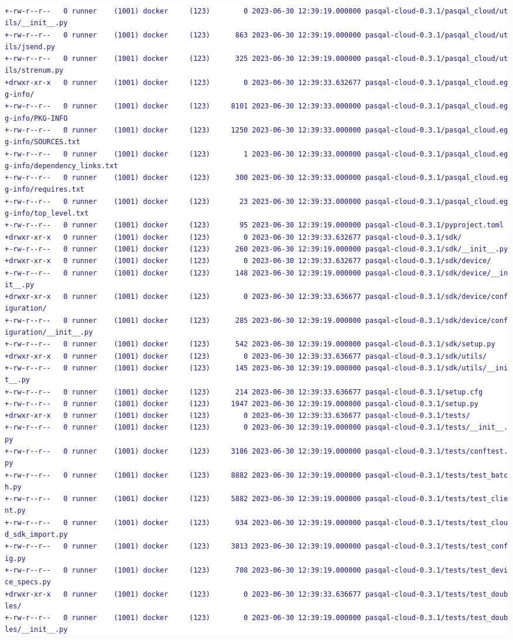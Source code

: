 ```diff
+-rw-r--r--   0 runner    (1001) docker     (123)        0 2023-06-30 12:39:19.000000 pasqal-cloud-0.3.1/pasqal_cloud/utils/__init__.py
+-rw-r--r--   0 runner    (1001) docker     (123)      863 2023-06-30 12:39:19.000000 pasqal-cloud-0.3.1/pasqal_cloud/utils/jsend.py
+-rw-r--r--   0 runner    (1001) docker     (123)      325 2023-06-30 12:39:19.000000 pasqal-cloud-0.3.1/pasqal_cloud/utils/strenum.py
+drwxr-xr-x   0 runner    (1001) docker     (123)        0 2023-06-30 12:39:33.632677 pasqal-cloud-0.3.1/pasqal_cloud.egg-info/
+-rw-r--r--   0 runner    (1001) docker     (123)     8101 2023-06-30 12:39:33.000000 pasqal-cloud-0.3.1/pasqal_cloud.egg-info/PKG-INFO
+-rw-r--r--   0 runner    (1001) docker     (123)     1250 2023-06-30 12:39:33.000000 pasqal-cloud-0.3.1/pasqal_cloud.egg-info/SOURCES.txt
+-rw-r--r--   0 runner    (1001) docker     (123)        1 2023-06-30 12:39:33.000000 pasqal-cloud-0.3.1/pasqal_cloud.egg-info/dependency_links.txt
+-rw-r--r--   0 runner    (1001) docker     (123)      300 2023-06-30 12:39:33.000000 pasqal-cloud-0.3.1/pasqal_cloud.egg-info/requires.txt
+-rw-r--r--   0 runner    (1001) docker     (123)       23 2023-06-30 12:39:33.000000 pasqal-cloud-0.3.1/pasqal_cloud.egg-info/top_level.txt
+-rw-r--r--   0 runner    (1001) docker     (123)       95 2023-06-30 12:39:19.000000 pasqal-cloud-0.3.1/pyproject.toml
+drwxr-xr-x   0 runner    (1001) docker     (123)        0 2023-06-30 12:39:33.632677 pasqal-cloud-0.3.1/sdk/
+-rw-r--r--   0 runner    (1001) docker     (123)      260 2023-06-30 12:39:19.000000 pasqal-cloud-0.3.1/sdk/__init__.py
+drwxr-xr-x   0 runner    (1001) docker     (123)        0 2023-06-30 12:39:33.632677 pasqal-cloud-0.3.1/sdk/device/
+-rw-r--r--   0 runner    (1001) docker     (123)      148 2023-06-30 12:39:19.000000 pasqal-cloud-0.3.1/sdk/device/__init__.py
+drwxr-xr-x   0 runner    (1001) docker     (123)        0 2023-06-30 12:39:33.636677 pasqal-cloud-0.3.1/sdk/device/configuration/
+-rw-r--r--   0 runner    (1001) docker     (123)      285 2023-06-30 12:39:19.000000 pasqal-cloud-0.3.1/sdk/device/configuration/__init__.py
+-rw-r--r--   0 runner    (1001) docker     (123)      542 2023-06-30 12:39:19.000000 pasqal-cloud-0.3.1/sdk/setup.py
+drwxr-xr-x   0 runner    (1001) docker     (123)        0 2023-06-30 12:39:33.636677 pasqal-cloud-0.3.1/sdk/utils/
+-rw-r--r--   0 runner    (1001) docker     (123)      145 2023-06-30 12:39:19.000000 pasqal-cloud-0.3.1/sdk/utils/__init__.py
+-rw-r--r--   0 runner    (1001) docker     (123)      214 2023-06-30 12:39:33.636677 pasqal-cloud-0.3.1/setup.cfg
+-rw-r--r--   0 runner    (1001) docker     (123)     1947 2023-06-30 12:39:19.000000 pasqal-cloud-0.3.1/setup.py
+drwxr-xr-x   0 runner    (1001) docker     (123)        0 2023-06-30 12:39:33.636677 pasqal-cloud-0.3.1/tests/
+-rw-r--r--   0 runner    (1001) docker     (123)        0 2023-06-30 12:39:19.000000 pasqal-cloud-0.3.1/tests/__init__.py
+-rw-r--r--   0 runner    (1001) docker     (123)     3186 2023-06-30 12:39:19.000000 pasqal-cloud-0.3.1/tests/conftest.py
+-rw-r--r--   0 runner    (1001) docker     (123)     8882 2023-06-30 12:39:19.000000 pasqal-cloud-0.3.1/tests/test_batch.py
+-rw-r--r--   0 runner    (1001) docker     (123)     5882 2023-06-30 12:39:19.000000 pasqal-cloud-0.3.1/tests/test_client.py
+-rw-r--r--   0 runner    (1001) docker     (123)      934 2023-06-30 12:39:19.000000 pasqal-cloud-0.3.1/tests/test_cloud_sdk_import.py
+-rw-r--r--   0 runner    (1001) docker     (123)     3813 2023-06-30 12:39:19.000000 pasqal-cloud-0.3.1/tests/test_config.py
+-rw-r--r--   0 runner    (1001) docker     (123)      708 2023-06-30 12:39:19.000000 pasqal-cloud-0.3.1/tests/test_device_specs.py
+drwxr-xr-x   0 runner    (1001) docker     (123)        0 2023-06-30 12:39:33.636677 pasqal-cloud-0.3.1/tests/test_doubles/
+-rw-r--r--   0 runner    (1001) docker     (123)        0 2023-06-30 12:39:19.000000 pasqal-cloud-0.3.1/tests/test_doubles/__init__.py
```